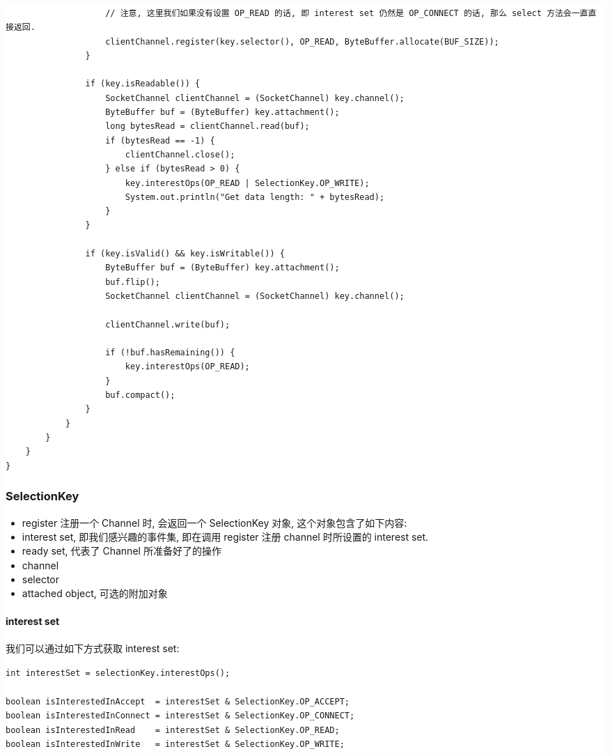``` 
                    // 注意, 这里我们如果没有设置 OP_READ 的话, 即 interest set 仍然是 OP_CONNECT 的话, 那么 select 方法会一直直接返回.
                    clientChannel.register(key.selector(), OP_READ, ByteBuffer.allocate(BUF_SIZE));
                }

                if (key.isReadable()) {
                    SocketChannel clientChannel = (SocketChannel) key.channel();
                    ByteBuffer buf = (ByteBuffer) key.attachment();
                    long bytesRead = clientChannel.read(buf);
                    if (bytesRead == -1) {
                        clientChannel.close();
                    } else if (bytesRead > 0) {
                        key.interestOps(OP_READ | SelectionKey.OP_WRITE);
                        System.out.println("Get data length: " + bytesRead);
                    }
                }

                if (key.isValid() && key.isWritable()) {
                    ByteBuffer buf = (ByteBuffer) key.attachment();
                    buf.flip();
                    SocketChannel clientChannel = (SocketChannel) key.channel();

                    clientChannel.write(buf);

                    if (!buf.hasRemaining()) {
                        key.interestOps(OP_READ);
                    }
                    buf.compact();
                }
            }
        }
    }
}
```

###  SelectionKey

 - register 注册一个 Channel 时, 会返回一个 SelectionKey 对象, 这个对象包含了如下内容:
 - interest set, 即我们感兴趣的事件集, 即在调用 register 注册 channel 时所设置的 interest set.
 - ready set, 代表了 Channel 所准备好了的操作
 - channel
 - selector
 - attached object, 可选的附加对象
 
 #### interest set
 我们可以通过如下方式获取 interest set:
 
 ``` 
 int interestSet = selectionKey.interestOps();
 
 boolean isInterestedInAccept  = interestSet & SelectionKey.OP_ACCEPT;
 boolean isInterestedInConnect = interestSet & SelectionKey.OP_CONNECT;
 boolean isInterestedInRead    = interestSet & SelectionKey.OP_READ;
 boolean isInterestedInWrite   = interestSet & SelectionKey.OP_WRITE;    
 ```
 